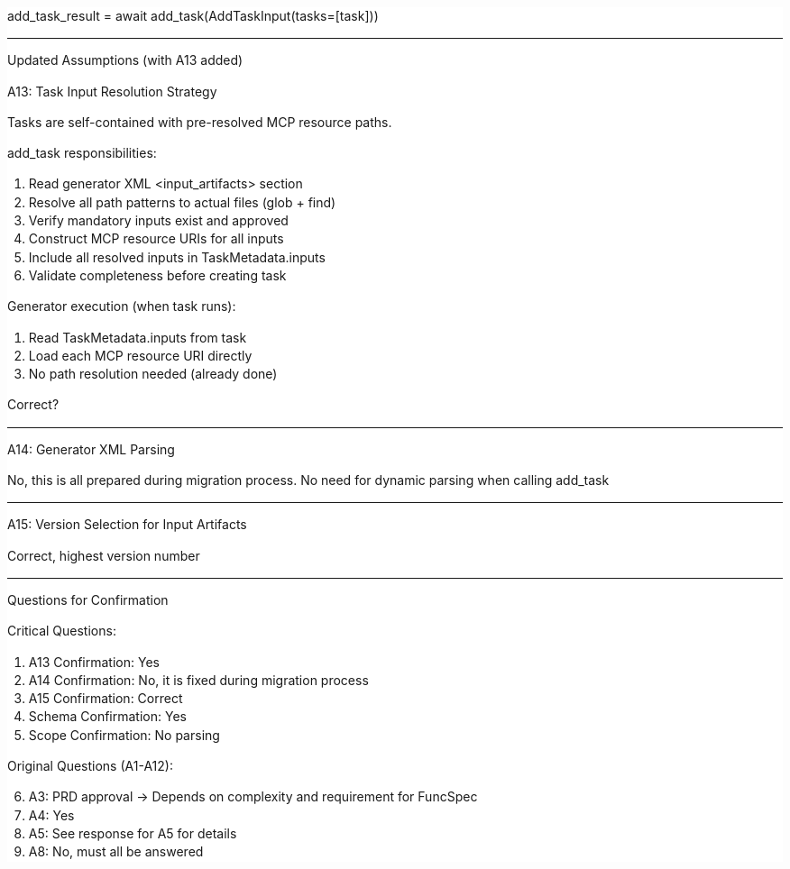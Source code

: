   add_task_result = await add_task(AddTaskInput(tasks=[task]))

  ---
  Updated Assumptions (with A13 added)

  A13: Task Input Resolution Strategy

  Tasks are self-contained with pre-resolved MCP resource paths.

  add_task responsibilities:
  1. Read generator XML <input_artifacts> section
  2. Resolve all path patterns to actual files (glob + find)
  3. Verify mandatory inputs exist and approved
  4. Construct MCP resource URIs for all inputs
  5. Include all resolved inputs in TaskMetadata.inputs
  6. Validate completeness before creating task

  Generator execution (when task runs):
  1. Read TaskMetadata.inputs from task
  2. Load each MCP resource URI directly
  3. No path resolution needed (already done)

  Correct?

  ---
  A14: Generator XML Parsing

  No, this is all prepared during migration process. No need for dynamic parsing when calling add_task

  ---
  A15: Version Selection for Input Artifacts

  Correct, highest version number

  ---
  Questions for Confirmation

  Critical Questions:

  1. A13 Confirmation: Yes
  2. A14 Confirmation: No, it is fixed during migration process
  3. A15 Confirmation: Correct
  4. Schema Confirmation: Yes
  5. Scope Confirmation: No parsing

  Original Questions (A1-A12):

  6. A3: PRD approval → Depends on complexity and requirement for FuncSpec
  7. A4: Yes
  8. A5: See response for A5 for details
  9. A8: No, must all be answered
